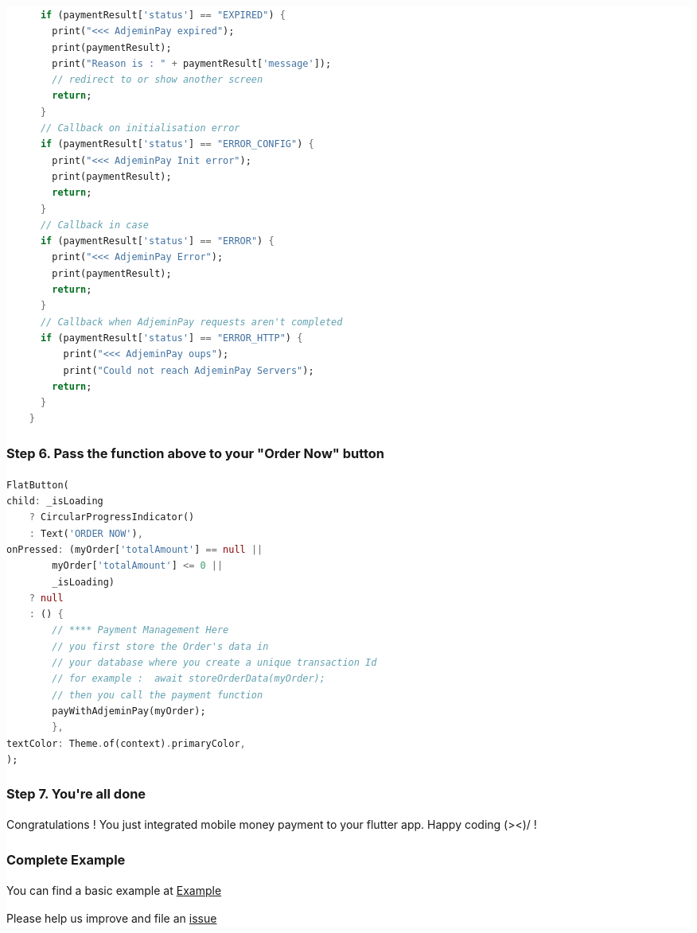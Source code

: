 ```dart
      if (paymentResult['status'] == "EXPIRED") {
        print("<<< AdjeminPay expired");
        print(paymentResult);
        print("Reason is : " + paymentResult['message']);
        // redirect to or show another screen
        return;
      }
      // Callback on initialisation error
      if (paymentResult['status'] == "ERROR_CONFIG") {
        print("<<< AdjeminPay Init error");
        print(paymentResult);
        return;
      }
      // Callback in case
      if (paymentResult['status'] == "ERROR") {
        print("<<< AdjeminPay Error");
        print(paymentResult);
        return;
      }
      // Callback when AdjeminPay requests aren't completed
      if (paymentResult['status'] == "ERROR_HTTP") {
          print("<<< AdjeminPay oups");
          print("Could not reach AdjeminPay Servers");
        return;
      }
    }
```

### Step 6. Pass the function above to your "Order Now" button

```dart
FlatButton(
child: _isLoading
    ? CircularProgressIndicator()
    : Text('ORDER NOW'),
onPressed: (myOrder['totalAmount'] == null ||
        myOrder['totalAmount'] <= 0 ||
        _isLoading)
    ? null
    : () {
        // **** Payment Management Here
        // you first store the Order's data in
        // your database where you create a unique transaction Id
        // for example :  await storeOrderData(myOrder);
        // then you call the payment function
        payWithAdjeminPay(myOrder);
        },
textColor: Theme.of(context).primaryColor,
);
```

### Step 7. You're all done

Congratulations ! You just integrated mobile money payment to your flutter app. Happy coding \(><)/ !

### Complete Example

You can find a basic example at [Example][]

Please help us improve and file an [issue](https://github.com/adjemin/adjeminpay_flutter/issues)


[AdjeminPay_signup]: https://merchant.adjeminpay.net
[Academind]: https://academind.com/
[Example]: [https://](https://github.com/adjemin/adjeminpay_flutter/tree/master/example)